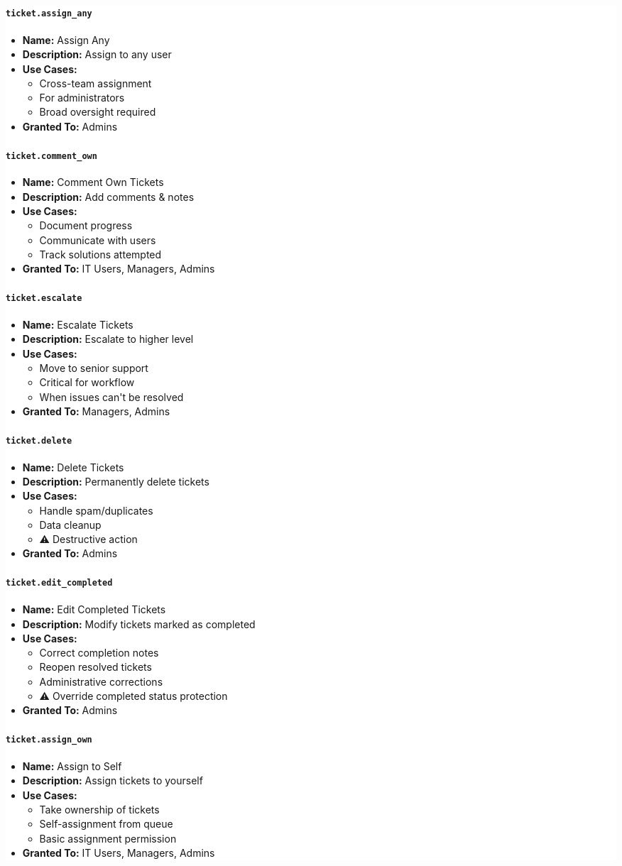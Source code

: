 #### `ticket.assign_any`
- **Name:** Assign Any
- **Description:** Assign to any user
- **Use Cases:**
  - Cross-team assignment
  - For administrators
  - Broad oversight required
- **Granted To:** Admins

#### `ticket.comment_own`
- **Name:** Comment Own Tickets
- **Description:** Add comments & notes
- **Use Cases:**
  - Document progress
  - Communicate with users
  - Track solutions attempted
- **Granted To:** IT Users, Managers, Admins

#### `ticket.escalate`
- **Name:** Escalate Tickets
- **Description:** Escalate to higher level
- **Use Cases:**
  - Move to senior support
  - Critical for workflow
  - When issues can't be resolved
- **Granted To:** Managers, Admins

#### `ticket.delete`
- **Name:** Delete Tickets
- **Description:** Permanently delete tickets
- **Use Cases:**
  - Handle spam/duplicates
  - Data cleanup
  - ⚠️ Destructive action
- **Granted To:** Admins

#### `ticket.edit_completed`
- **Name:** Edit Completed Tickets
- **Description:** Modify tickets marked as completed
- **Use Cases:**
  - Correct completion notes
  - Reopen resolved tickets
  - Administrative corrections
  - ⚠️ Override completed status protection
- **Granted To:** Admins

#### `ticket.assign_own`
- **Name:** Assign to Self
- **Description:** Assign tickets to yourself
- **Use Cases:**
  - Take ownership of tickets
  - Self-assignment from queue
  - Basic assignment permission
- **Granted To:** IT Users, Managers, Admins

